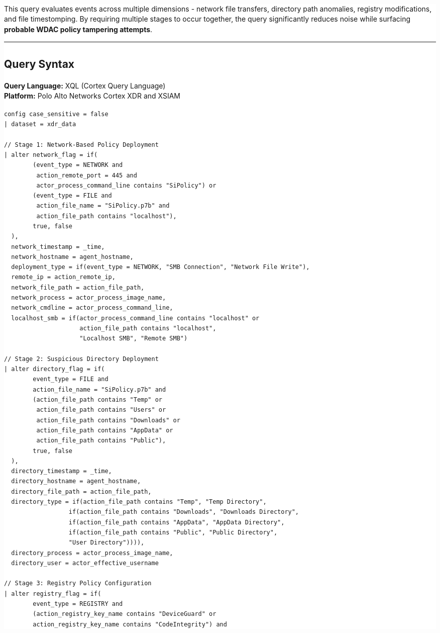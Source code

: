 This query evaluates events across multiple dimensions - network file transfers, directory path anomalies, registry modifications, and file timestomping. By requiring multiple stages to occur together, the query significantly reduces noise while surfacing **probable WDAC policy tampering attempts**.

---

## Query Syntax

**Query Language:** XQL (Cortex Query Language)  
**Platform:** Polo Alto Networks Cortex XDR and XSIAM

```xql
config case_sensitive = false 
| dataset = xdr_data  

// Stage 1: Network-Based Policy Deployment 
| alter network_flag = if( 
        (event_type = NETWORK and  
         action_remote_port = 445 and 
         actor_process_command_line contains "SiPolicy") or 
        (event_type = FILE and 
         action_file_name = "SiPolicy.p7b" and 
         action_file_path contains "localhost"), 
        true, false 
  ), 
  network_timestamp = _time, 
  network_hostname = agent_hostname, 
  deployment_type = if(event_type = NETWORK, "SMB Connection", "Network File Write"), 
  remote_ip = action_remote_ip, 
  network_file_path = action_file_path, 
  network_process = actor_process_image_name, 
  network_cmdline = actor_process_command_line, 
  localhost_smb = if(actor_process_command_line contains "localhost" or 
                     action_file_path contains "localhost", 
                     "Localhost SMB", "Remote SMB") 

// Stage 2: Suspicious Directory Deployment 
| alter directory_flag = if( 
        event_type = FILE and 
        action_file_name = "SiPolicy.p7b" and 
        (action_file_path contains "Temp" or 
         action_file_path contains "Users" or 
         action_file_path contains "Downloads" or 
         action_file_path contains "AppData" or 
         action_file_path contains "Public"), 
        true, false 
  ), 
  directory_timestamp = _time, 
  directory_hostname = agent_hostname, 
  directory_file_path = action_file_path, 
  directory_type = if(action_file_path contains "Temp", "Temp Directory", 
                  if(action_file_path contains "Downloads", "Downloads Directory", 
                  if(action_file_path contains "AppData", "AppData Directory", 
                  if(action_file_path contains "Public", "Public Directory", 
                  "User Directory")))), 
  directory_process = actor_process_image_name, 
  directory_user = actor_effective_username 

// Stage 3: Registry Policy Configuration 
| alter registry_flag = if( 
        event_type = REGISTRY and 
        (action_registry_key_name contains "DeviceGuard" or 
        action_registry_key_name contains "CodeIntegrity") and 
```